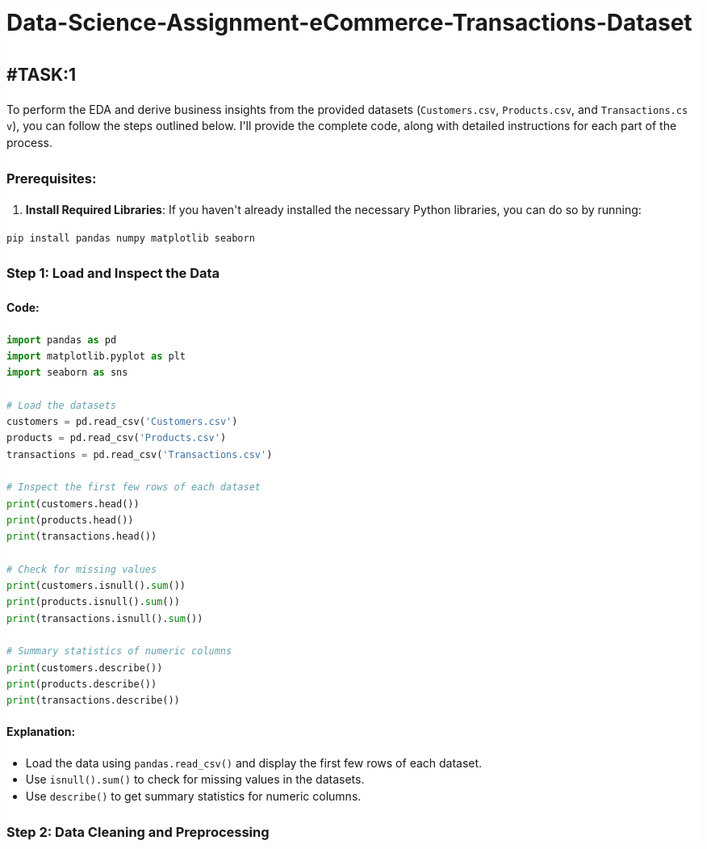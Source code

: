 # Data-Science-Assignment-eCommerce-Transactions-Dataset
#TASK:1 
---
To perform the EDA and derive business insights from the provided datasets (`Customers.csv`, `Products.csv`, and `Transactions.csv`), you can follow the steps outlined below. I'll provide the complete code, along with detailed instructions for each part of the process.

### Prerequisites:
1. **Install Required Libraries**: If you haven't already installed the necessary Python libraries, you can do so by running:

```bash
pip install pandas numpy matplotlib seaborn
```

### Step 1: Load and Inspect the Data

#### Code:

```python
import pandas as pd
import matplotlib.pyplot as plt
import seaborn as sns

# Load the datasets
customers = pd.read_csv('Customers.csv')
products = pd.read_csv('Products.csv')
transactions = pd.read_csv('Transactions.csv')

# Inspect the first few rows of each dataset
print(customers.head())
print(products.head())
print(transactions.head())

# Check for missing values
print(customers.isnull().sum())
print(products.isnull().sum())
print(transactions.isnull().sum())

# Summary statistics of numeric columns
print(customers.describe())
print(products.describe())
print(transactions.describe())
```

#### Explanation:
- Load the data using `pandas.read_csv()` and display the first few rows of each dataset.
- Use `isnull().sum()` to check for missing values in the datasets.
- Use `describe()` to get summary statistics for numeric columns.

### Step 2: Data Cleaning and Preprocessing
